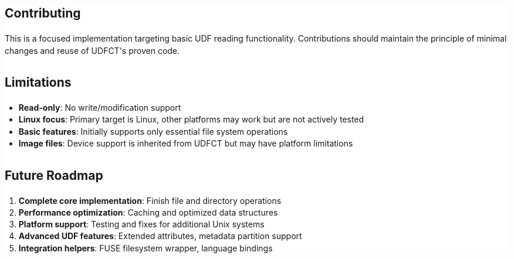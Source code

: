 ## Contributing

This is a focused implementation targeting basic UDF reading functionality. Contributions should maintain the principle of minimal changes and reuse of UDFCT's proven code.

## Limitations

- **Read-only**: No write/modification support
- **Linux focus**: Primary target is Linux, other platforms may work but are not actively tested
- **Basic features**: Initially supports only essential file system operations
- **Image files**: Device support is inherited from UDFCT but may have platform limitations

## Future Roadmap

1. **Complete core implementation**: Finish file and directory operations
2. **Performance optimization**: Caching and optimized data structures
3. **Platform support**: Testing and fixes for additional Unix systems
4. **Advanced UDF features**: Extended attributes, metadata partition support
5. **Integration helpers**: FUSE filesystem wrapper, language bindings